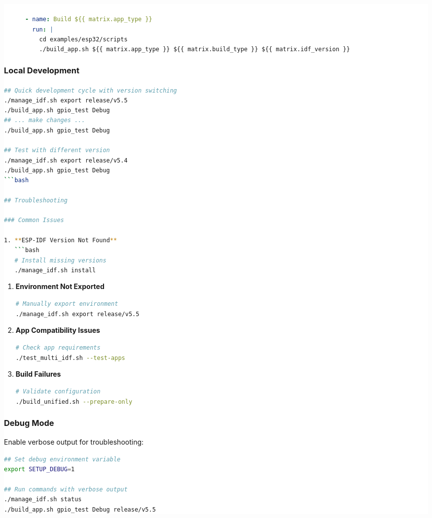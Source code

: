 ```yaml
      
      - name: Build ${{ matrix.app_type }}
        run: |
          cd examples/esp32/scripts
          ./build_app.sh ${{ matrix.app_type }} ${{ matrix.build_type }} ${{ matrix.idf_version }}
```

### Local Development

```bash
## Quick development cycle with version switching
./manage_idf.sh export release/v5.5
./build_app.sh gpio_test Debug
## ... make changes ...
./build_app.sh gpio_test Debug

## Test with different version
./manage_idf.sh export release/v5.4
./build_app.sh gpio_test Debug
```bash

## Troubleshooting

### Common Issues

1. **ESP-IDF Version Not Found**
   ```bash
   # Install missing versions
   ./manage_idf.sh install
   ```

1. **Environment Not Exported**
   ```bash
   # Manually export environment
   ./manage_idf.sh export release/v5.5
   ```

1. **App Compatibility Issues**
   ```bash
   # Check app requirements
   ./test_multi_idf.sh --test-apps
   ```

1. **Build Failures**
   ```bash
   # Validate configuration
   ./build_unified.sh --prepare-only
   ```

### Debug Mode

Enable verbose output for troubleshooting:

```bash
## Set debug environment variable
export SETUP_DEBUG=1

## Run commands with verbose output
./manage_idf.sh status
./build_app.sh gpio_test Debug release/v5.5
```

